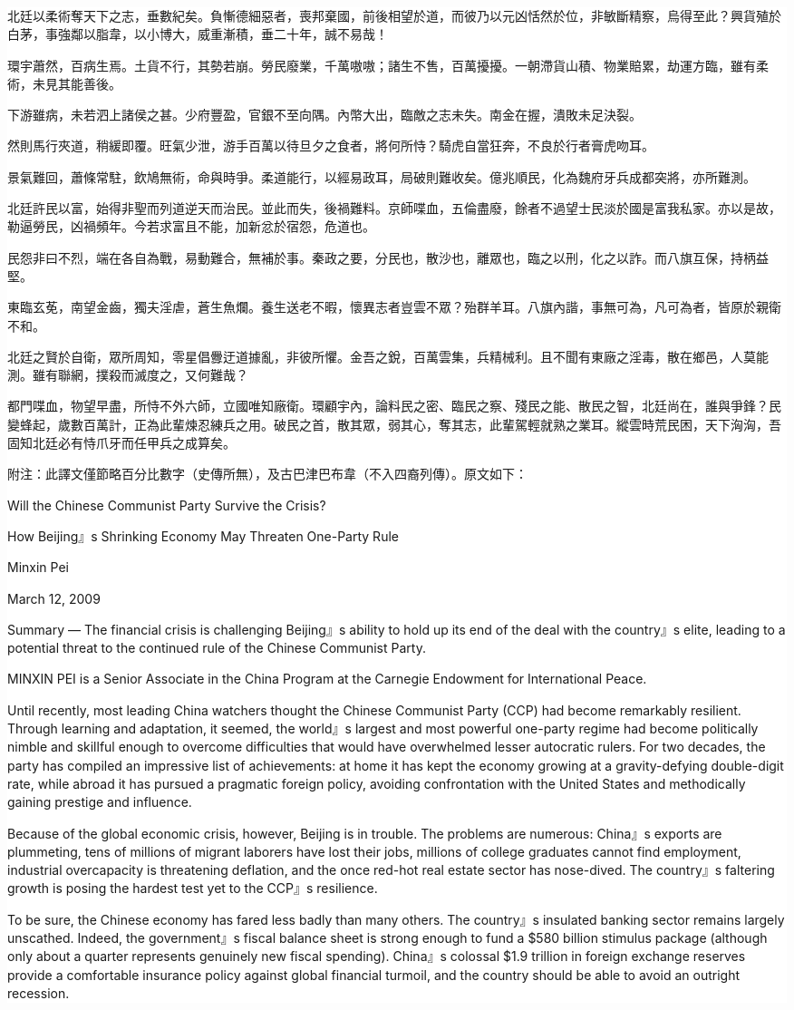 北廷以柔術奪天下之志，垂數紀矣。負慚德細惡者，喪邦棄國，前後相望於道，而彼乃以元凶恬然於位，非敏斷精察，烏得至此？興貨殖於白茅，事強鄰以脂韋，以小博大，威重漸積，垂二十年，誠不易哉！

環宇蕭然，百病生焉。土貨不行，其勢若崩。勞民廢業，千萬嗷嗷；諸生不售，百萬擾擾。一朝滯貨山積、物業賠累，劫運方臨，雖有柔術，未見其能善後。

下游雖病，未若泗上諸侯之甚。少府豐盈，官銀不至向隅。內幣大出，臨敵之志未失。南金在握，潰敗未足決裂。

然則馬行夾道，稍緩即覆。旺氣少泄，游手百萬以待旦夕之食者，將何所恃？騎虎自當狂奔，不良於行者膏虎吻耳。

景氣難回，蕭條常駐，飲鳩無術，命與時爭。柔道能行，以經易政耳，局破則難收矣。億兆順民，化為魏府牙兵成都突將，亦所難測。

北廷許民以富，始得非聖而列道逆天而治民。並此而失，後禍難料。京師喋血，五倫盡廢，餘者不過望士民淡於國是富我私家。亦以是故，勒逼勞民，凶禍頻年。今若求富且不能，加新忿於宿怨，危道也。

民怨非曰不烈，端在各自為戰，易動難合，無補於事。秦政之要，分民也，散沙也，離眾也，臨之以刑，化之以詐。而八旗互保，持柄益堅。

東臨玄莬，南望金齒，獨夫淫虐，蒼生魚爛。養生送老不暇，懷異志者豈雲不眾？殆群羊耳。八旗內諧，事無可為，凡可為者，皆原於親衛不和。

北廷之賢於自衛，眾所周知，零星倡釁迂道據亂，非彼所懼。金吾之銳，百萬雲集，兵精械利。且不聞有東廠之淫毒，散在鄉邑，人莫能測。雖有聯網，撲殺而滅度之，又何難哉？

都門喋血，物望早盡，所恃不外六師，立國唯知廠衛。環顧宇內，論料民之密、臨民之察、殘民之能、散民之智，北廷尚在，誰與爭鋒？民變蜂起，歲數百萬計，正為此輩煉忍練兵之用。破民之首，散其眾，弱其心，奪其志，此輩駕輕就熟之業耳。縱雲時荒民困，天下洶洶，吾固知北廷必有恃爪牙而任甲兵之成算矣。


附注：此譯文僅節略百分比數字（史傳所無），及古巴津巴布韋（不入四裔列傳）。原文如下：

Will the Chinese Communist Party Survive the Crisis?

How Beijing』s Shrinking Economy May Threaten One-Party Rule

Minxin Pei

March 12, 2009

Summary — The financial crisis is challenging Beijing』s ability to hold up its end of the deal with the country』s elite, leading to a potential threat to the continued rule of the Chinese Communist Party.

MINXIN PEI is a Senior Associate in the China Program at the Carnegie Endowment for International Peace.

Until recently, most leading China watchers thought the Chinese Communist Party (CCP) had become remarkably resilient. Through learning and adaptation, it seemed, the world』s largest and most powerful one-party regime had become politically nimble and skillful enough to overcome difficulties that would have overwhelmed lesser autocratic rulers. For two decades, the party has compiled an impressive list of achievements: at home it has kept the economy growing at a gravity-defying double-digit rate, while abroad it has pursued a pragmatic foreign policy, avoiding confrontation with the United States and methodically gaining prestige and influence.

Because of the global economic crisis, however, Beijing is in trouble. The problems are numerous: China』s exports are plummeting, tens of millions of migrant laborers have lost their jobs, millions of college graduates cannot find employment, industrial overcapacity is threatening deflation, and the once red-hot real estate sector has nose-dived. The country』s faltering growth is posing the hardest test yet to the CCP』s resilience.

To be sure, the Chinese economy has fared less badly than many others. The country』s insulated banking sector remains largely unscathed. Indeed, the government』s fiscal balance sheet is strong enough to fund a $580 billion stimulus package (although only about a quarter represents genuinely new fiscal spending). China』s colossal $1.9 trillion in foreign exchange reserves provide a comfortable insurance policy against global financial turmoil, and the country should be able to avoid an outright recession.
